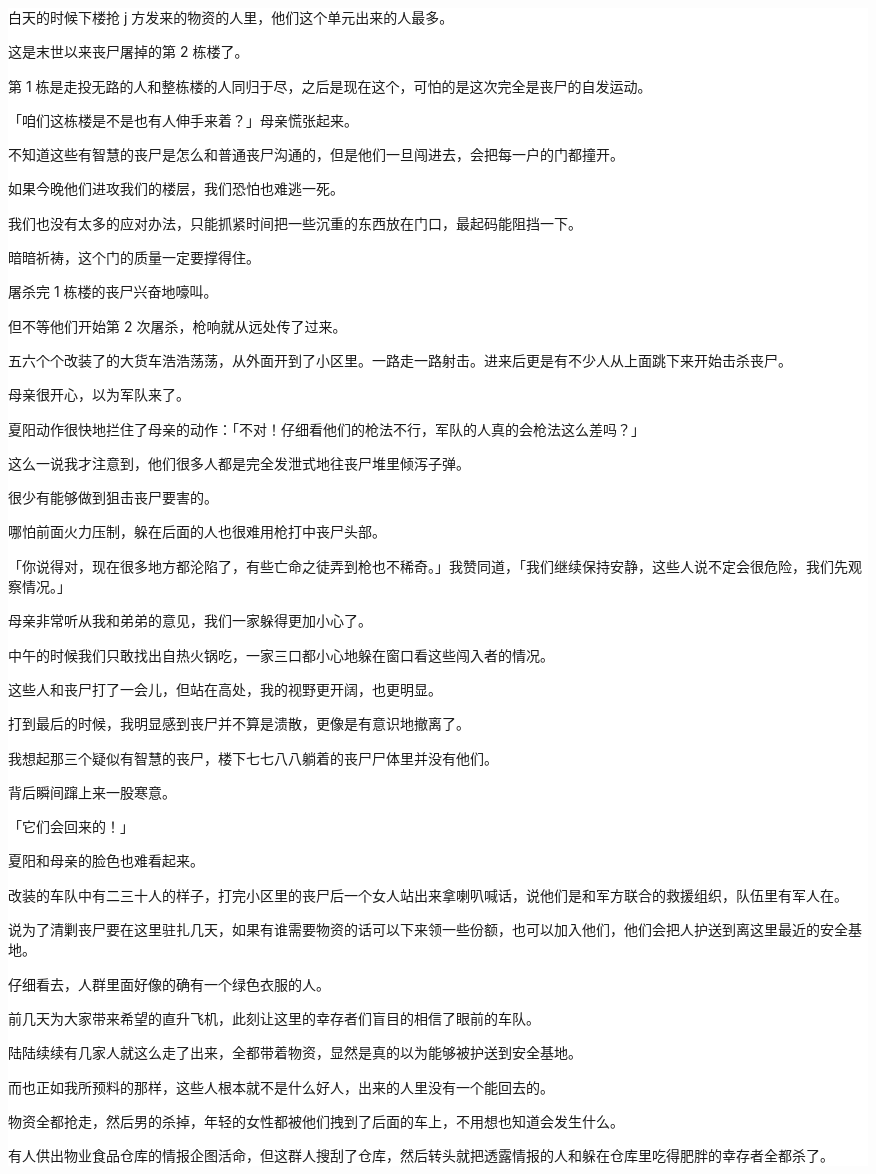 白天的时候下楼抢 j 方发来的物资的人里，他们这个单元出来的人最多。

这是末世以来丧尸屠掉的第 2 栋楼了。

第 1 栋是走投无路的人和整栋楼的人同归于尽，之后是现在这个，可怕的是这次完全是丧尸的自发运动。

「咱们这栋楼是不是也有人伸手来着？」母亲慌张起来。

不知道这些有智慧的丧尸是怎么和普通丧尸沟通的，但是他们一旦闯进去，会把每一户的门都撞开。

如果今晚他们进攻我们的楼层，我们恐怕也难逃一死。

我们也没有太多的应对办法，只能抓紧时间把一些沉重的东西放在门口，最起码能阻挡一下。

暗暗祈祷，这个门的质量一定要撑得住。

屠杀完 1 栋楼的丧尸兴奋地嚎叫。

但不等他们开始第 2 次屠杀，枪响就从远处传了过来。

五六个个改装了的大货车浩浩荡荡，从外面开到了小区里。一路走一路射击。进来后更是有不少人从上面跳下来开始击杀丧尸。

母亲很开心，以为军队来了。

夏阳动作很快地拦住了母亲的动作：「不对！仔细看他们的枪法不行，军队的人真的会枪法这么差吗？」

这么一说我才注意到，他们很多人都是完全发泄式地往丧尸堆里倾泻子弹。

很少有能够做到狙击丧尸要害的。

哪怕前面火力压制，躲在后面的人也很难用枪打中丧尸头部。

「你说得对，现在很多地方都沦陷了，有些亡命之徒弄到枪也不稀奇。」我赞同道，「我们继续保持安静，这些人说不定会很危险，我们先观察情况。」

母亲非常听从我和弟弟的意见，我们一家躲得更加小心了。

中午的时候我们只敢找出自热火锅吃，一家三口都小心地躲在窗口看这些闯入者的情况。

这些人和丧尸打了一会儿，但站在高处，我的视野更开阔，也更明显。

打到最后的时候，我明显感到丧尸并不算是溃散，更像是有意识地撤离了。

我想起那三个疑似有智慧的丧尸，楼下七七八八躺着的丧尸尸体里并没有他们。

背后瞬间蹿上来一股寒意。

「它们会回来的！」

夏阳和母亲的脸色也难看起来。

改装的车队中有二三十人的样子，打完小区里的丧尸后一个女人站出来拿喇叭喊话，说他们是和军方联合的救援组织，队伍里有军人在。

说为了清剿丧尸要在这里驻扎几天，如果有谁需要物资的话可以下来领一些份额，也可以加入他们，他们会把人护送到离这里最近的安全基地。

仔细看去，人群里面好像的确有一个绿色衣服的人。

前几天为大家带来希望的直升飞机，此刻让这里的幸存者们盲目的相信了眼前的车队。

陆陆续续有几家人就这么走了出来，全都带着物资，显然是真的以为能够被护送到安全基地。

而也正如我所预料的那样，这些人根本就不是什么好人，出来的人里没有一个能回去的。

物资全都抢走，然后男的杀掉，年轻的女性都被他们拽到了后面的车上，不用想也知道会发生什么。

有人供出物业食品仓库的情报企图活命，但这群人搜刮了仓库，然后转头就把透露情报的人和躲在仓库里吃得肥胖的幸存者全都杀了。
